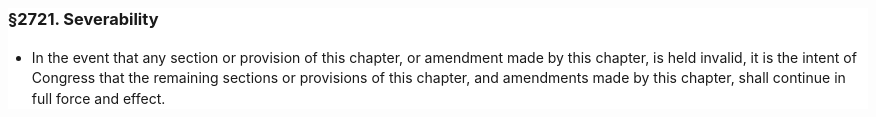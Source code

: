 ### §2721. Severability
* In the event that any section or provision of this chapter, or amendment made by this chapter, is held invalid, it is the intent of Congress that the remaining sections or provisions of this chapter, and amendments made by this chapter, shall continue in full force and effect.